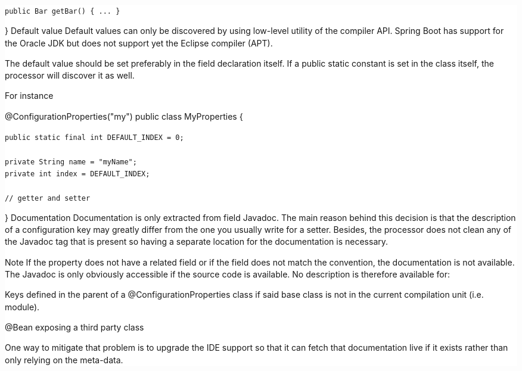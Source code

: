     public Bar getBar() { ... }

}
Default value
Default values can only be discovered by using low-level utility of the compiler API. Spring Boot has support for the Oracle JDK but does not support yet the Eclipse compiler (APT).

The default value should be set preferably in the field declaration itself. If a public static constant is set in the class itself, the processor will discover it as well.

For instance

@ConfigurationProperties("my")
public class MyProperties {

    public static final int DEFAULT_INDEX = 0;

    private String name = "myName";
    private int index = DEFAULT_INDEX;

    // getter and setter
}
Documentation
Documentation is only extracted from field Javadoc. The main reason behind this decision is that the description of a configuration key may greatly differ from the one you usually write for a setter. Besides, the processor does not clean any of the Javadoc tag that is present so having a separate location for the documentation is necessary.

Note
If the property does not have a related field or if the field does not match the convention, the documentation is not available.
The Javadoc is only obviously accessible if the source code is available. No description is therefore available for:

Keys defined in the parent of a @ConfigurationProperties class if said base class is not in the current compilation unit (i.e. module).

@Bean exposing a third party class

One way to mitigate that problem is to upgrade the IDE support so that it can fetch that documentation live if it exists rather than only relying on the meta-data.
